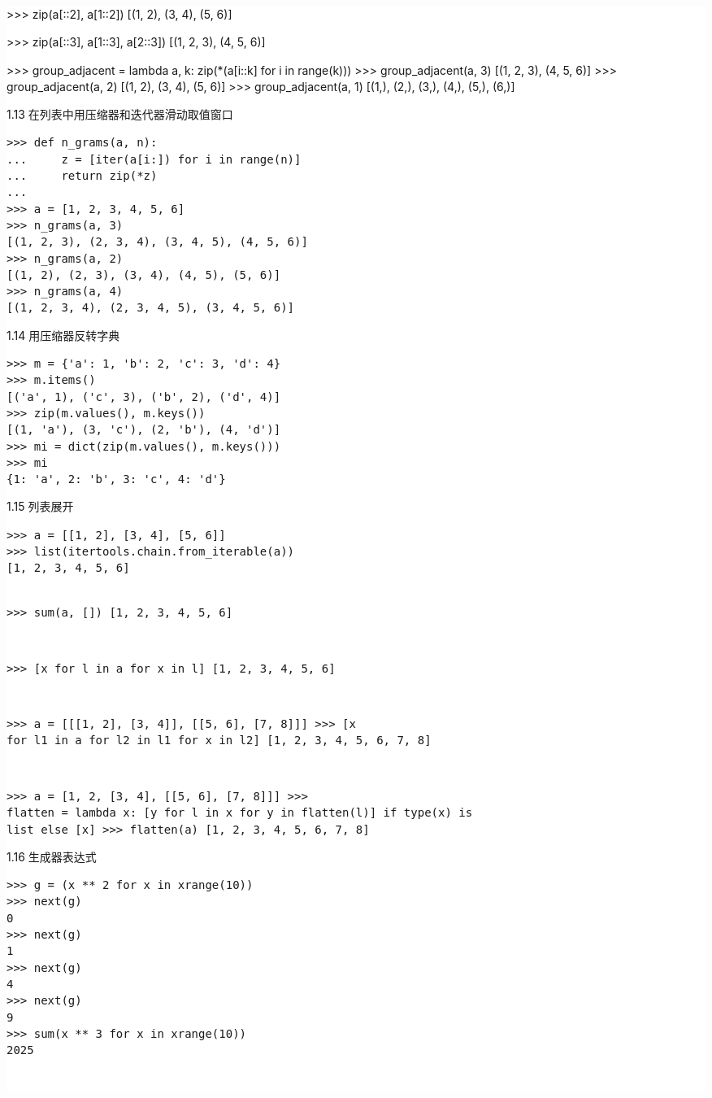 &gt;&gt;&gt; zip(a[::2], a[1::2])
[(1, 2), (3, 4), (5, 6)]

&gt;&gt;&gt; zip(a[::3], a[1::3], a[2::3])
[(1, 2, 3), (4, 5, 6)]

&gt;&gt;&gt; group_adjacent = lambda a, k: zip(*(a[i::k] for i in range(k)))
&gt;&gt;&gt; group_adjacent(a, 3)
[(1, 2, 3), (4, 5, 6)]
&gt;&gt;&gt; group_adjacent(a, 2)
[(1, 2), (3, 4), (5, 6)]
&gt;&gt;&gt; group_adjacent(a, 1)
[(1,), (2,), (3,), (4,), (5,), (6,)]</pre>
<p>1.13 在列表中用压缩器和迭代器滑动取值窗口</p>
<pre class="brush: python; gutter: true">&gt;&gt;&gt; def n_grams(a, n):
...     z = [iter(a[i:]) for i in range(n)]
...     return zip(*z)
...
&gt;&gt;&gt; a = [1, 2, 3, 4, 5, 6]
&gt;&gt;&gt; n_grams(a, 3)
[(1, 2, 3), (2, 3, 4), (3, 4, 5), (4, 5, 6)]
&gt;&gt;&gt; n_grams(a, 2)
[(1, 2), (2, 3), (3, 4), (4, 5), (5, 6)]
&gt;&gt;&gt; n_grams(a, 4)
[(1, 2, 3, 4), (2, 3, 4, 5), (3, 4, 5, 6)]</pre>
<p>1.14 用压缩器反转字典</p>
<pre class="brush: python; gutter: true">&gt;&gt;&gt; m = {&#039;a&#039;: 1, &#039;b&#039;: 2, &#039;c&#039;: 3, &#039;d&#039;: 4}
&gt;&gt;&gt; m.items()
[(&#039;a&#039;, 1), (&#039;c&#039;, 3), (&#039;b&#039;, 2), (&#039;d&#039;, 4)]
&gt;&gt;&gt; zip(m.values(), m.keys())
[(1, &#039;a&#039;), (3, &#039;c&#039;), (2, &#039;b&#039;), (4, &#039;d&#039;)]
&gt;&gt;&gt; mi = dict(zip(m.values(), m.keys()))
&gt;&gt;&gt; mi
{1: &#039;a&#039;, 2: &#039;b&#039;, 3: &#039;c&#039;, 4: &#039;d&#039;}</pre>
<p>1.15 列表展开</p>
<pre class="brush: python; gutter: true">&gt;&gt;&gt; a = [[1, 2], [3, 4], [5, 6]]
&gt;&gt;&gt; list(itertools.chain.from_iterable(a))
[1, 2, 3, 4, 5, 6]

&gt;&gt;&gt; sum(a, [])
[1, 2, 3, 4, 5, 6]

&gt;&gt;&gt; [x for l in a for x in l]
[1, 2, 3, 4, 5, 6]

&gt;&gt;&gt; a = [[[1, 2], [3, 4]], [[5, 6], [7, 8]]]
&gt;&gt;&gt; [x for l1 in a for l2 in l1 for x in l2]
[1, 2, 3, 4, 5, 6, 7, 8]

&gt;&gt;&gt; a = [1, 2, [3, 4], [[5, 6], [7, 8]]]
&gt;&gt;&gt; flatten = lambda x: [y for l in x for y in flatten(l)] if type(x) is list else [x]
&gt;&gt;&gt; flatten(a)
[1, 2, 3, 4, 5, 6, 7, 8]</pre>
<p>1.16 生成器表达式</p>
<pre class="brush: python; gutter: true">&gt;&gt;&gt; g = (x ** 2 for x in xrange(10))
&gt;&gt;&gt; next(g)
0
&gt;&gt;&gt; next(g)
1
&gt;&gt;&gt; next(g)
4
&gt;&gt;&gt; next(g)
9
&gt;&gt;&gt; sum(x ** 3 for x in xrange(10))
2025
